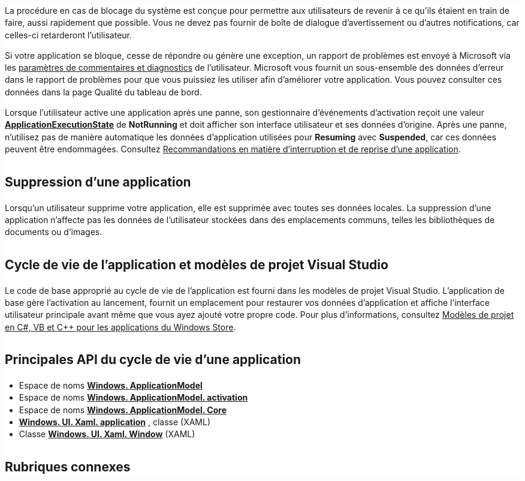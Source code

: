 La procédure en cas de blocage du système est conçue pour permettre aux utilisateurs de revenir à ce qu’ils étaient en train de faire, aussi rapidement que possible. Vous ne devez pas fournir de boîte de dialogue d’avertissement ou d’autres notifications, car celles-ci retarderont l’utilisateur.

Si votre application se bloque, cesse de répondre ou génère une exception, un rapport de problèmes est envoyé à Microsoft via les [paramètres de commentaires et diagnostics](https://support.microsoft.com/help/4468236/diagnostics-feedback-and-privacy-in-windows-10-microsoft-privacy) de l’utilisateur. Microsoft vous fournit un sous-ensemble des données d’erreur dans le rapport de problèmes pour que vous puissiez les utiliser afin d’améliorer votre application. Vous pouvez consulter ces données dans la page Qualité du tableau de bord.

Lorsque l’utilisateur active une application après une panne, son gestionnaire d’événements d’activation reçoit une valeur [**ApplicationExecutionState**](https://docs.microsoft.com/uwp/api/Windows.ApplicationModel.Activation.ApplicationExecutionState) de **NotRunning** et doit afficher son interface utilisateur et ses données d’origine. Après une panne, n’utilisez pas de manière automatique les données d’application utilisées pour **Resuming** avec **Suspended**, car ces données peuvent être endommagées. Consultez [Recommandations en matière d’interruption et de reprise d’une application](https://docs.microsoft.com/windows/uwp/launch-resume/index).

## <a name="app-removal"></a>Suppression d’une application

Lorsqu’un utilisateur supprime votre application, elle est supprimée avec toutes ses données locales. La suppression d’une application n’affecte pas les données de l’utilisateur stockées dans des emplacements communs, telles les bibliothèques de documents ou d’images.

## <a name="app-lifecycle-and-the-visual-studio-project-templates"></a>Cycle de vie de l’application et modèles de projet Visual Studio

Le code de base approprié au cycle de vie de l’application est fourni dans les modèles de projet Visual Studio. L’application de base gère l’activation au lancement, fournit un emplacement pour restaurer vos données d’application et affiche l’interface utilisateur principale avant même que vous ayez ajouté votre propre code. Pour plus d’informations, consultez [Modèles de projet en C#, VB et C++ pour les applications du Windows Store](https://docs.microsoft.com/previous-versions/windows/apps/hh768232(v=win.10)).

## <a name="key-application-lifecycle-apis"></a>Principales API du cycle de vie d’une application

-   Espace de noms [**Windows. ApplicationModel**](https://docs.microsoft.com/uwp/api/Windows.ApplicationModel)
-   Espace de noms [**Windows. ApplicationModel. activation**](https://docs.microsoft.com/uwp/api/Windows.ApplicationModel.Activation)
-   Espace de noms [**Windows. ApplicationModel. Core**](https://docs.microsoft.com/uwp/api/Windows.ApplicationModel.Core)
-   [**Windows. UI. Xaml. application**](https://docs.microsoft.com/uwp/api/Windows.UI.Xaml.Application) , classe (XAML)
-   Classe [**Windows. UI. Xaml. Window**](https://docs.microsoft.com/uwp/api/Windows.UI.Xaml.Window) (XAML)

## <a name="related-topics"></a>Rubriques connexes
